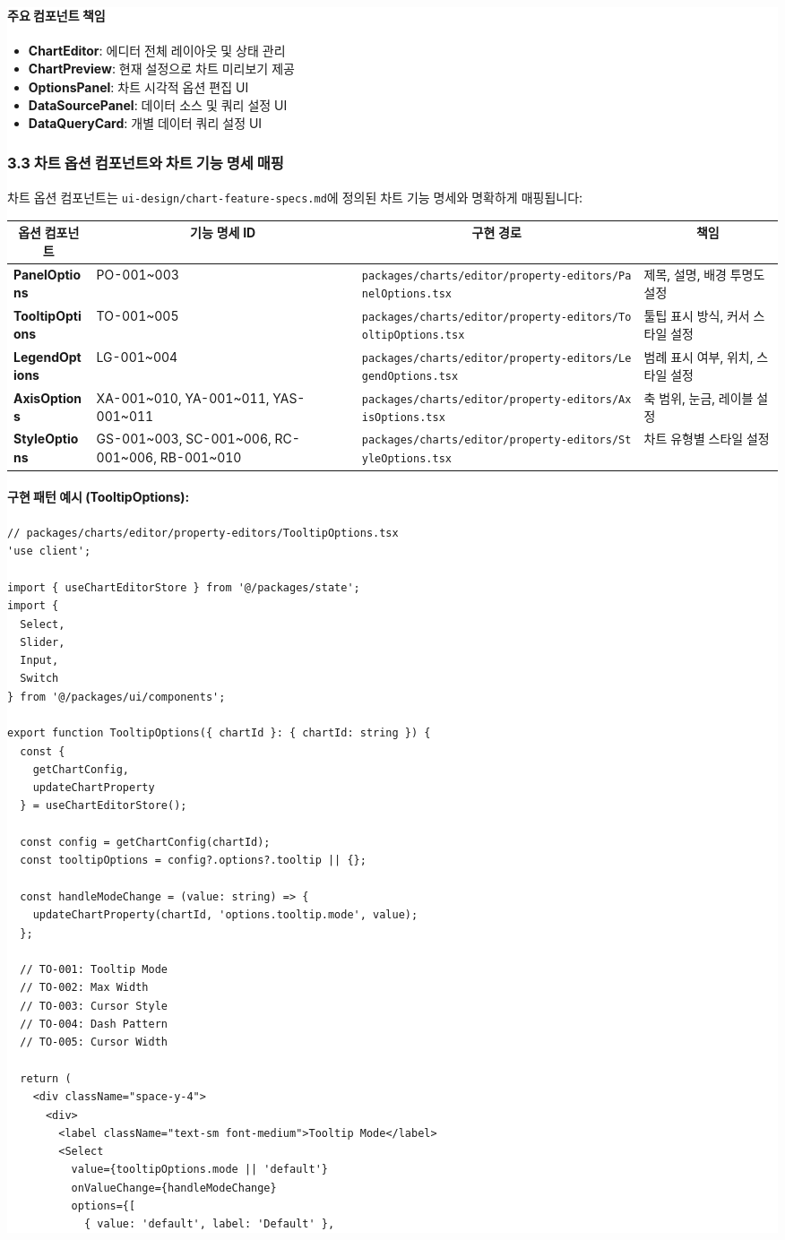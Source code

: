 #### 주요 컴포넌트 책임

- **ChartEditor**: 에디터 전체 레이아웃 및 상태 관리
- **ChartPreview**: 현재 설정으로 차트 미리보기 제공
- **OptionsPanel**: 차트 시각적 옵션 편집 UI
- **DataSourcePanel**: 데이터 소스 및 쿼리 설정 UI
- **DataQueryCard**: 개별 데이터 쿼리 설정 UI

### 3.3 차트 옵션 컴포넌트와 차트 기능 명세 매핑

차트 옵션 컴포넌트는 `ui-design/chart-feature-specs.md`에 정의된 차트 기능 명세와 명확하게 매핑됩니다:

| 옵션 컴포넌트 | 기능 명세 ID | 구현 경로 | 책임 |
|-------------|-------------|-----------|------|
| **PanelOptions** | PO-001~003 | `packages/charts/editor/property-editors/PanelOptions.tsx` | 제목, 설명, 배경 투명도 설정 |
| **TooltipOptions** | TO-001~005 | `packages/charts/editor/property-editors/TooltipOptions.tsx` | 툴팁 표시 방식, 커서 스타일 설정 |
| **LegendOptions** | LG-001~004 | `packages/charts/editor/property-editors/LegendOptions.tsx` | 범례 표시 여부, 위치, 스타일 설정 |
| **AxisOptions** | XA-001~010, YA-001~011, YAS-001~011 | `packages/charts/editor/property-editors/AxisOptions.tsx` | 축 범위, 눈금, 레이블 설정 |
| **StyleOptions** | GS-001~003, SC-001~006, RC-001~006, RB-001~010 | `packages/charts/editor/property-editors/StyleOptions.tsx` | 차트 유형별 스타일 설정 |

#### 구현 패턴 예시 (TooltipOptions):

```tsx
// packages/charts/editor/property-editors/TooltipOptions.tsx
'use client';

import { useChartEditorStore } from '@/packages/state';
import { 
  Select, 
  Slider, 
  Input, 
  Switch 
} from '@/packages/ui/components';

export function TooltipOptions({ chartId }: { chartId: string }) {
  const { 
    getChartConfig, 
    updateChartProperty 
  } = useChartEditorStore();
  
  const config = getChartConfig(chartId);
  const tooltipOptions = config?.options?.tooltip || {};
  
  const handleModeChange = (value: string) => {
    updateChartProperty(chartId, 'options.tooltip.mode', value);
  };
  
  // TO-001: Tooltip Mode
  // TO-002: Max Width
  // TO-003: Cursor Style
  // TO-004: Dash Pattern
  // TO-005: Cursor Width
  
  return (
    <div className="space-y-4">
      <div>
        <label className="text-sm font-medium">Tooltip Mode</label>
        <Select
          value={tooltipOptions.mode || 'default'}
          onValueChange={handleModeChange}
          options={[
            { value: 'default', label: 'Default' },
```